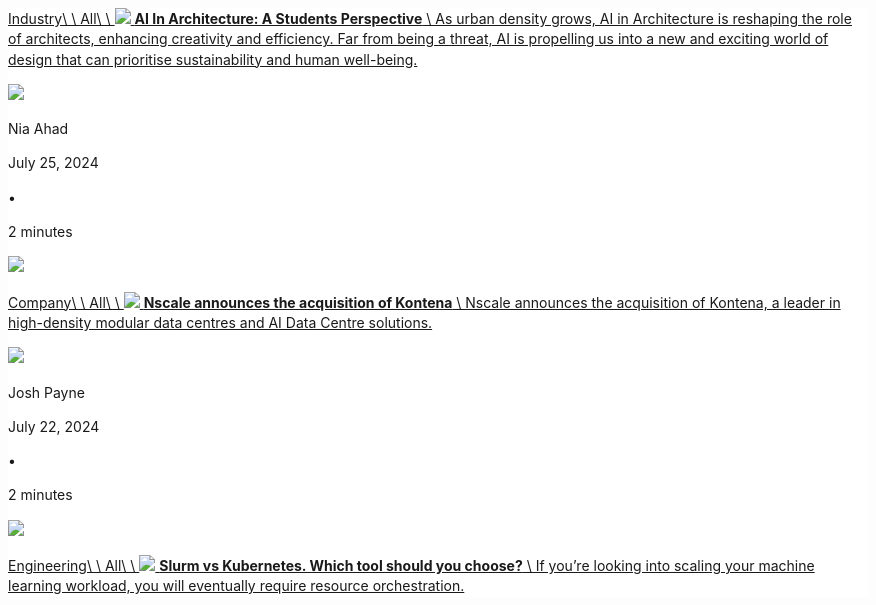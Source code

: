 [Industry\\
\\
All\\
\\
![](https://cdn.prod.website-files.com/666d767b2dd00cac57980a35/66a23ce7a50cdcab1b2b7dfa_Arch%20Blog%20Featured%20Image.png) **AI In Architecture: A Students Perspective** \\
As urban density grows, AI in Architecture is reshaping the role of architects, enhancing creativity and efficiency. Far from being a threat, AI is propelling us into a new and exciting world of design that can prioritise sustainability and human well-being.](https://www.nscale.com/blog/ai-in-architecture-a-students-perspective)

![](https://cdn.prod.website-files.com/666d767b2dd00cac57980a35/66a215d18840cfa55c2de2fa_Nia.png)

Nia Ahad

July 25, 2024

•

2 minutes

[![](https://cdn.prod.website-files.com/666d767b2dd00cac57980a35/66a23ce7a50cdcab1b2b7dfa_Arch%20Blog%20Featured%20Image.png)](https://www.nscale.com/blog/ai-in-architecture-a-students-perspective)

[Company\\
\\
All\\
\\
![](https://cdn.prod.website-files.com/666d767b2dd00cac57980a35/669e308ddb65183c69428364_Kontena%20PR.png) **Nscale announces the acquisition of Kontena** \\
Nscale announces the acquisition of Kontena, a leader in high-density modular data centres and AI Data Centre solutions.](https://www.nscale.com/blog/nscale-acquires-kontena-to-enhance-hpc-and-ai-infrastructure-capabilities)

![](https://cdn.prod.website-files.com/666d767b2dd00cac57980a35/683ee8d8fe5788740927f52e_Josh%20Payne%20-%20Web%20Use.jpg)

Josh Payne

July 22, 2024

•

2 minutes

[![](https://cdn.prod.website-files.com/666d767b2dd00cac57980a35/669e308ddb65183c69428364_Kontena%20PR.png)](https://www.nscale.com/blog/nscale-acquires-kontena-to-enhance-hpc-and-ai-infrastructure-capabilities)

[Engineering\\
\\
All\\
\\
![](https://cdn.prod.website-files.com/666d767b2dd00cac57980a35/669a2a4d4a1c01e3ff8b94d3_Slurm%20v%20Kubernetes.png) **Slurm vs Kubernetes. Which tool should you choose?** \\
If you’re looking into scaling your machine learning workload, you will eventually require resource orchestration.](https://www.nscale.com/blog/choosing-the-right-orchestration-tool-for-ml-workloads-slurm-vs-kubernetes)
